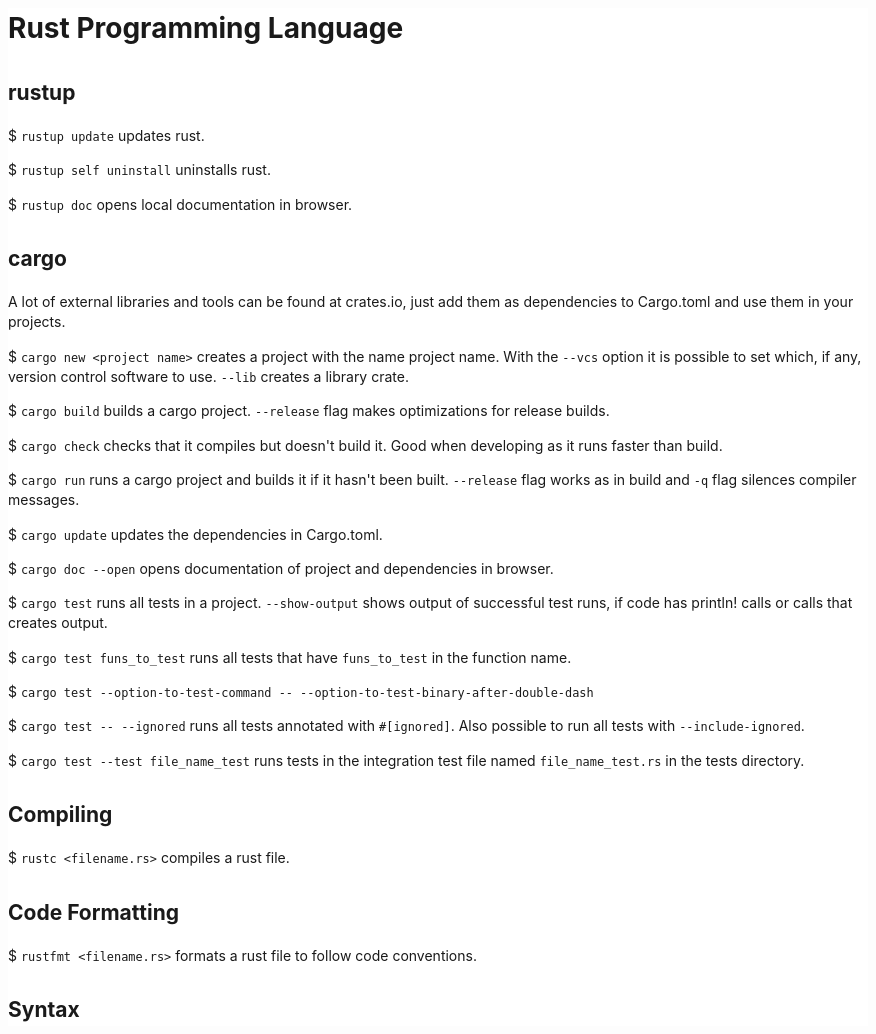 # Rust Programming Language

## rustup

$ `rustup update` updates rust.

$ `rustup self uninstall` uninstalls rust.

$ `rustup doc` opens local documentation in browser.

## cargo

A lot of external libraries and tools can be found at crates.io, just add them as dependencies to Cargo.toml and use them in your projects.

$ `cargo new <project name>` creates a project with the name project name. With the `--vcs` option it is possible to set which, if any, version control software to use. `--lib` creates a library crate.

$ `cargo build` builds a cargo project. `--release` flag makes optimizations for release builds.

$ `cargo check` checks that it compiles but doesn't build it. Good when developing as it runs faster than build.

$ `cargo run` runs a cargo project and builds it if it hasn't been built. `--release` flag works as in build and `-q` flag silences compiler messages.

$ `cargo update` updates the dependencies in Cargo.toml.

$ `cargo doc --open` opens documentation of project and dependencies in browser.

$ `cargo test` runs all tests in a project. `--show-output` shows output of successful test runs, if code has println! calls or calls that creates output.

$ `cargo test funs_to_test` runs all tests that have `funs_to_test` in the function name.

$ `cargo test --option-to-test-command -- --option-to-test-binary-after-double-dash`

$ `cargo test -- --ignored` runs all tests annotated with `#[ignored]`. Also possible to run all tests with `--include-ignored`.

$ `cargo test --test file_name_test` runs tests in the integration test file named `file_name_test.rs` in the tests directory.

## Compiling

$ `rustc <filename.rs>` compiles a rust file.

## Code Formatting

$ `rustfmt <filename.rs>` formats a rust file to follow code conventions.

## Syntax
